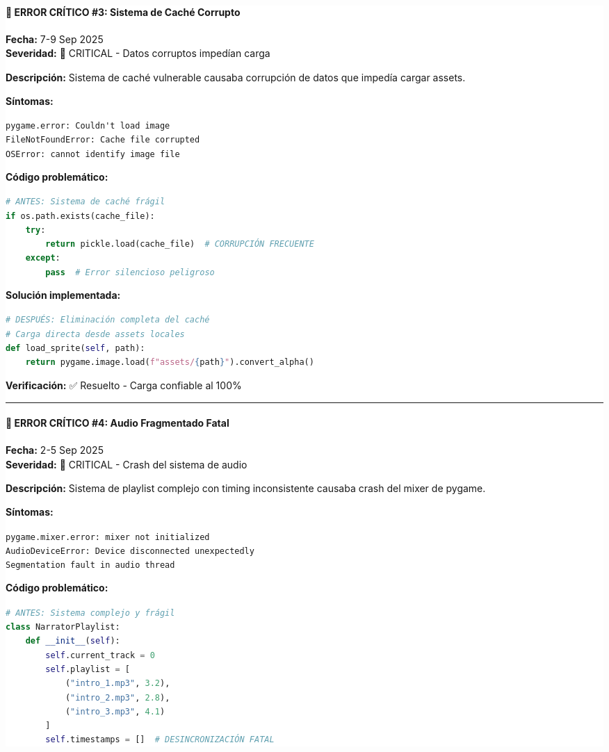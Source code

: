 
#### **🚨 ERROR CRÍTICO #3: Sistema de Caché Corrupto**
**Fecha:** 7-9 Sep 2025  
**Severidad:** 🔴 CRITICAL - Datos corruptos impedían carga

**Descripción:** Sistema de caché vulnerable causaba corrupción de datos que impedía cargar assets.

**Síntomas:**
```
pygame.error: Couldn't load image
FileNotFoundError: Cache file corrupted
OSError: cannot identify image file
```

**Código problemático:**
```python
# ANTES: Sistema de caché frágil
if os.path.exists(cache_file):
    try:
        return pickle.load(cache_file)  # CORRUPCIÓN FRECUENTE
    except:
        pass  # Error silencioso peligroso
```

**Solución implementada:**
```python
# DESPUÉS: Eliminación completa del caché
# Carga directa desde assets locales
def load_sprite(self, path):
    return pygame.image.load(f"assets/{path}").convert_alpha()
```

**Verificación:** ✅ Resuelto - Carga confiable al 100%

---

#### **🚨 ERROR CRÍTICO #4: Audio Fragmentado Fatal**
**Fecha:** 2-5 Sep 2025  
**Severidad:** 🔴 CRITICAL - Crash del sistema de audio

**Descripción:** Sistema de playlist complejo con timing inconsistente causaba crash del mixer de pygame.

**Síntomas:**
```
pygame.mixer.error: mixer not initialized
AudioDeviceError: Device disconnected unexpectedly
Segmentation fault in audio thread
```

**Código problemático:**
```python
# ANTES: Sistema complejo y frágil
class NarratorPlaylist:
    def __init__(self):
        self.current_track = 0
        self.playlist = [
            ("intro_1.mp3", 3.2),
            ("intro_2.mp3", 2.8),
            ("intro_3.mp3", 4.1)
        ]
        self.timestamps = []  # DESINCRONIZACIÓN FATAL
```
